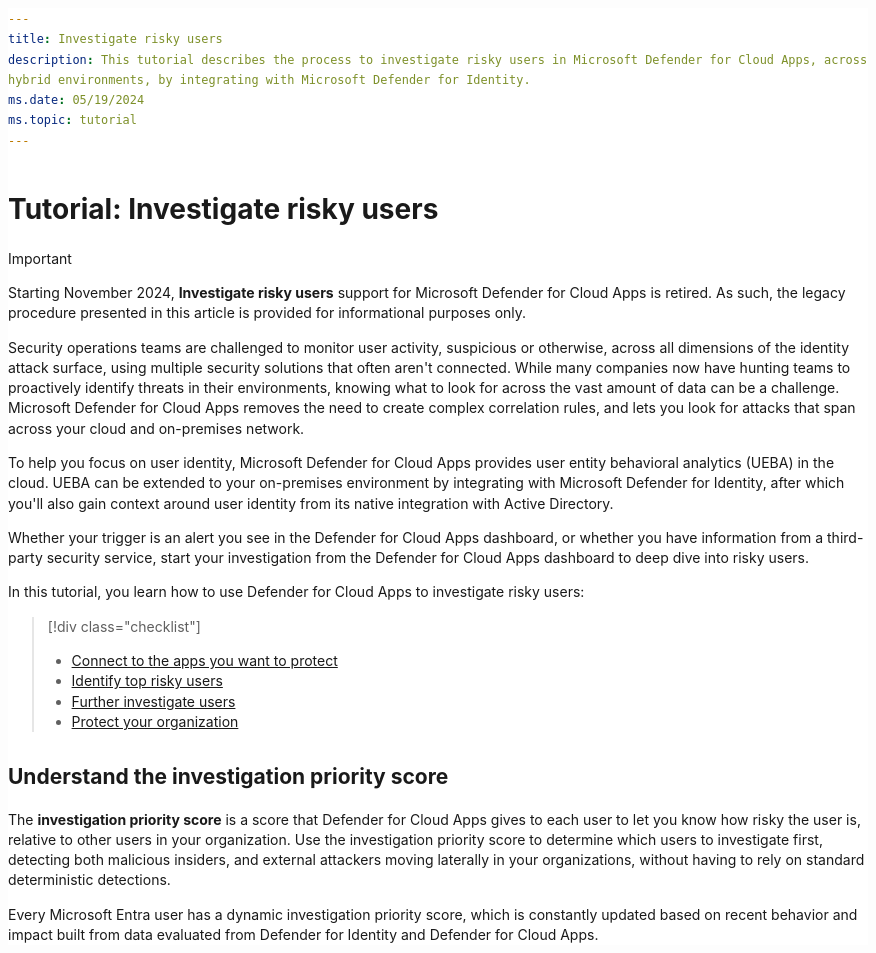 ```yaml
---
title: Investigate risky users 
description: This tutorial describes the process to investigate risky users in Microsoft Defender for Cloud Apps, across hybrid environments, by integrating with Microsoft Defender for Identity.
ms.date: 05/19/2024
ms.topic: tutorial
---
```

# Tutorial: Investigate risky users

> [!IMPORTANT]
> Starting November 2024, **Investigate risky users** support for Microsoft Defender for Cloud Apps is retired. As such, the legacy procedure presented in this article is provided for informational purposes only.
> 

Security operations teams are challenged to monitor user activity, suspicious or otherwise, across all dimensions of the identity attack surface, using multiple security solutions that often aren't connected. While many companies now have hunting teams to proactively identify threats in their environments, knowing what to look for across the vast amount of data can be a challenge. Microsoft Defender for Cloud Apps removes the need to create complex correlation rules, and lets you look for attacks that span across your cloud and on-premises network.

To help you focus on user identity, Microsoft Defender for Cloud Apps provides user entity behavioral analytics (UEBA) in the cloud. UEBA can be extended to your on-premises environment by integrating with Microsoft Defender for Identity, after which you'll also gain context around user identity from its native integration with Active Directory.

Whether your trigger is an alert you see in the Defender for Cloud Apps dashboard, or whether you have information from a third-party security service, start your investigation from the Defender for Cloud Apps dashboard to deep dive into risky users.

In this tutorial, you learn how to use Defender for Cloud Apps to investigate risky users:

> [!div class="checklist"]
>
> - [Connect to the apps you want to protect](#connect-apps-protect)
> - [Identify top risky users](#identify)
> - [Further investigate users](#investigate)
> - [Protect your organization](#protect)


## Understand the investigation priority score<a name="risk-score"></a>

The **investigation priority score** is a score that Defender for Cloud Apps gives to each user to let you know how risky the user is, relative to other users in your organization. Use the investigation priority score to determine which users to investigate first, detecting both malicious insiders, and external attackers moving laterally in your organizations, without having to rely on standard deterministic detections.

Every Microsoft Entra user has a dynamic investigation priority score, which is constantly updated based on recent behavior and impact built from data evaluated from Defender for Identity and Defender for Cloud Apps.
